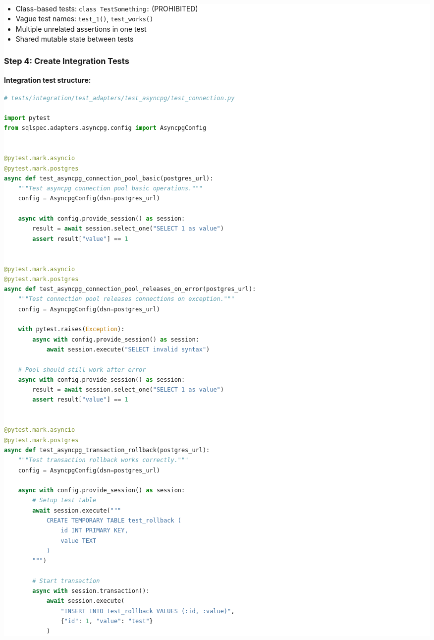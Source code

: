 - Class-based tests: `class TestSomething:` (PROHIBITED)
- Vague test names: `test_1()`, `test_works()`
- Multiple unrelated assertions in one test
- Shared mutable state between tests

### Step 4: Create Integration Tests

**Integration test structure:**

```python
# tests/integration/test_adapters/test_asyncpg/test_connection.py

import pytest
from sqlspec.adapters.asyncpg.config import AsyncpgConfig


@pytest.mark.asyncio
@pytest.mark.postgres
async def test_asyncpg_connection_pool_basic(postgres_url):
    """Test asyncpg connection pool basic operations."""
    config = AsyncpgConfig(dsn=postgres_url)

    async with config.provide_session() as session:
        result = await session.select_one("SELECT 1 as value")
        assert result["value"] == 1


@pytest.mark.asyncio
@pytest.mark.postgres
async def test_asyncpg_connection_pool_releases_on_error(postgres_url):
    """Test connection pool releases connections on exception."""
    config = AsyncpgConfig(dsn=postgres_url)

    with pytest.raises(Exception):
        async with config.provide_session() as session:
            await session.execute("SELECT invalid syntax")

    # Pool should still work after error
    async with config.provide_session() as session:
        result = await session.select_one("SELECT 1 as value")
        assert result["value"] == 1


@pytest.mark.asyncio
@pytest.mark.postgres
async def test_asyncpg_transaction_rollback(postgres_url):
    """Test transaction rollback works correctly."""
    config = AsyncpgConfig(dsn=postgres_url)

    async with config.provide_session() as session:
        # Setup test table
        await session.execute("""
            CREATE TEMPORARY TABLE test_rollback (
                id INT PRIMARY KEY,
                value TEXT
            )
        """)

        # Start transaction
        async with session.transaction():
            await session.execute(
                "INSERT INTO test_rollback VALUES (:id, :value)",
                {"id": 1, "value": "test"}
            )
```